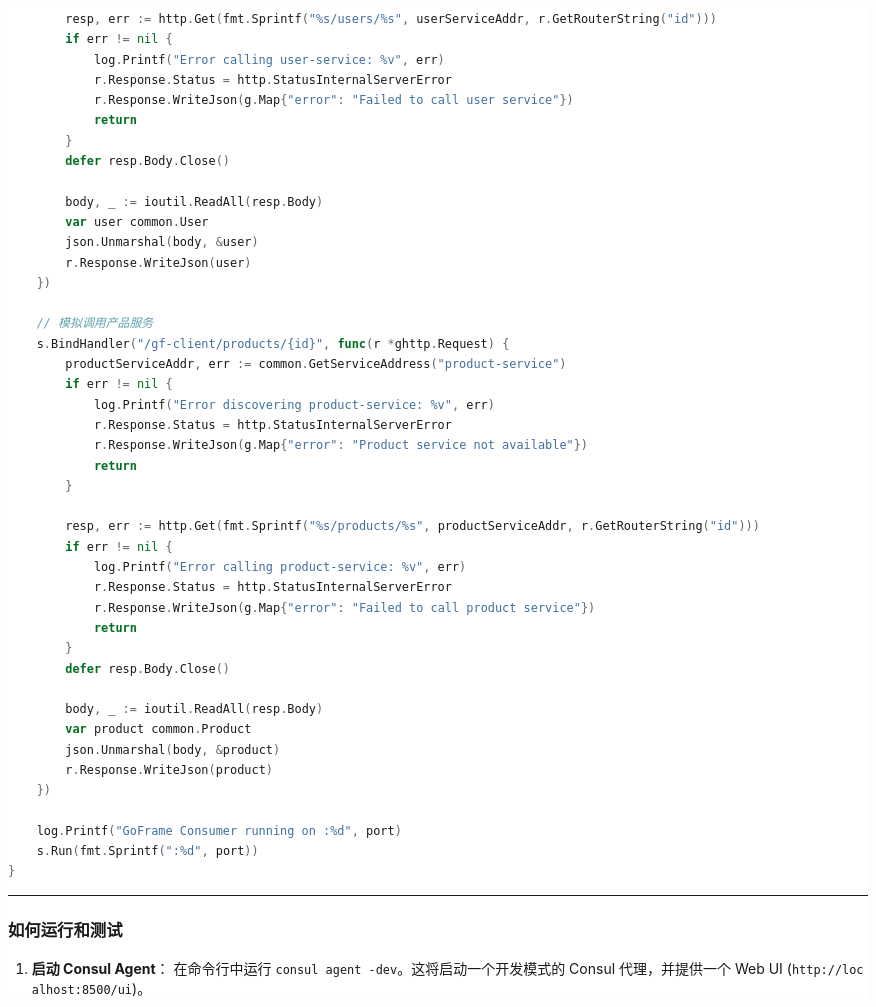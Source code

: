 ```go
		resp, err := http.Get(fmt.Sprintf("%s/users/%s", userServiceAddr, r.GetRouterString("id")))
		if err != nil {
			log.Printf("Error calling user-service: %v", err)
			r.Response.Status = http.StatusInternalServerError
			r.Response.WriteJson(g.Map{"error": "Failed to call user service"})
			return
		}
		defer resp.Body.Close()

		body, _ := ioutil.ReadAll(resp.Body)
		var user common.User
		json.Unmarshal(body, &user)
		r.Response.WriteJson(user)
	})

	// 模拟调用产品服务
	s.BindHandler("/gf-client/products/{id}", func(r *ghttp.Request) {
		productServiceAddr, err := common.GetServiceAddress("product-service")
		if err != nil {
			log.Printf("Error discovering product-service: %v", err)
			r.Response.Status = http.StatusInternalServerError
			r.Response.WriteJson(g.Map{"error": "Product service not available"})
			return
		}

		resp, err := http.Get(fmt.Sprintf("%s/products/%s", productServiceAddr, r.GetRouterString("id")))
		if err != nil {
			log.Printf("Error calling product-service: %v", err)
			r.Response.Status = http.StatusInternalServerError
			r.Response.WriteJson(g.Map{"error": "Failed to call product service"})
			return
		}
		defer resp.Body.Close()

		body, _ := ioutil.ReadAll(resp.Body)
		var product common.Product
		json.Unmarshal(body, &product)
		r.Response.WriteJson(product)
	})

	log.Printf("GoFrame Consumer running on :%d", port)
	s.Run(fmt.Sprintf(":%d", port))
}
```

-----

### 如何运行和测试

1.  **启动 Consul Agent**：
    在命令行中运行 `consul agent -dev`。这将启动一个开发模式的 Consul 代理，并提供一个 Web UI (`http://localhost:8500/ui`)。
